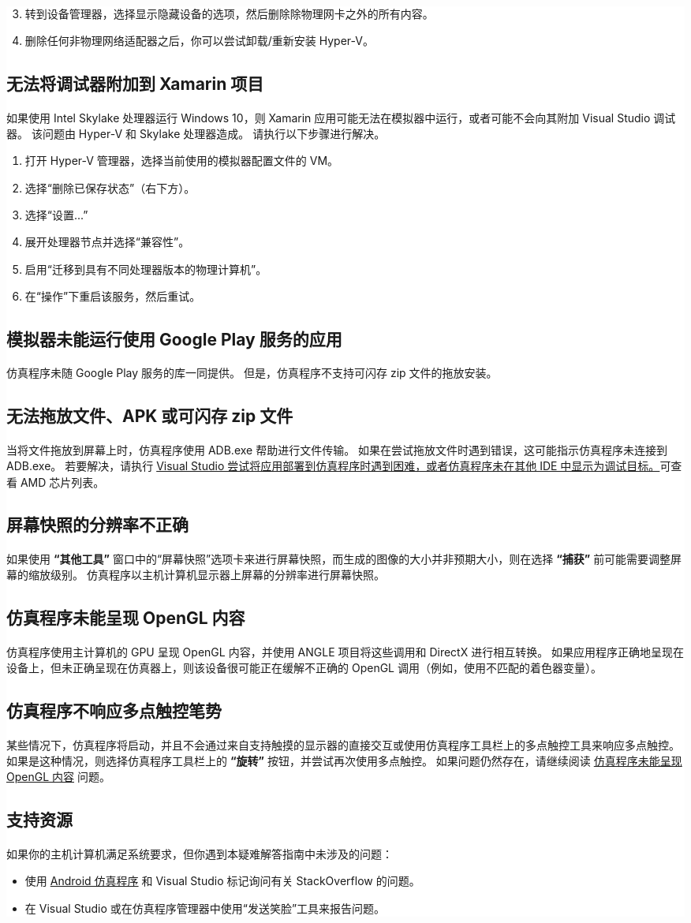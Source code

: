 3. 转到设备管理器，选择显示隐藏设备的选项，然后删除除物理网卡之外的所有内容。

4. 删除任何非物理网络适配器之后，你可以尝试卸载/重新安装 Hyper-V。

## <a name="Skylake"></a>无法将调试器附加到 Xamarin 项目
 如果使用 Intel Skylake 处理器运行 Windows 10，则 Xamarin 应用可能无法在模拟器中运行，或者可能不会向其附加 Visual Studio 调试器。 该问题由 Hyper-V 和 Skylake 处理器造成。 请执行以下步骤进行解决。

1. 打开 Hyper-V 管理器，选择当前使用的模拟器配置文件的 VM。

2. 选择“删除已保存状态”（右下方）。

3. 选择“设置...”

4. 展开处理器节点并选择“兼容性”。

5. 启用“迁移到具有不同处理器版本的物理计算机”。

6. 在“操作”下重启该服务，然后重试。

## <a name="GooglePlay"></a>模拟器未能运行使用 Google Play 服务的应用
 仿真程序未随 Google Play 服务的库一同提供。 但是，仿真程序不支持可闪存 zip 文件的拖放安装。

## <a name="DragAndDrop"></a> 无法拖放文件、APK 或可闪存 zip 文件
 当将文件拖放到屏幕上时，仿真程序使用 ADB.exe 帮助进行文件传输。 如果在尝试拖放文件时遇到错误，这可能指示仿真程序未连接到 ADB.exe。 若要解决，请执行 [Visual Studio 尝试将应用部署到仿真程序时遇到困难，或者仿真程序未在其他 IDE 中显示为调试目标。](#ADB)可查看 AMD 芯片列表。

## <a name="Resolution"></a> 屏幕快照的分辨率不正确
 如果使用 **“其他工具”** 窗口中的“屏幕快照”选项卡来进行屏幕快照，而生成的图像的大小并非预期大小，则在选择 **“捕获”** 前可能需要调整屏幕的缩放级别。 仿真程序以主机计算机显示器上屏幕的分辨率进行屏幕快照。

## <a name="OpenGL"></a> 仿真程序未能呈现 OpenGL 内容
 仿真程序使用主计算机的 GPU 呈现 OpenGL 内容，并使用 ANGLE 项目将这些调用和 DirectX 进行相互转换。 如果应用程序正确地呈现在设备上，但未正确呈现在仿真器上，则该设备很可能正在缓解不正确的 OpenGL 调用（例如，使用不匹配的着色器变量）。

## <a name="Multitouch"></a> 仿真程序不响应多点触控笔势
 某些情况下，仿真程序将启动，并且不会通过来自支持触摸的显示器的直接交互或使用仿真程序工具栏上的多点触控工具来响应多点触控。 如果是这种情况，则选择仿真程序工具栏上的 **“旋转”** 按钮，并尝试再次使用多点触控。 如果问题仍然存在，请继续阅读 [仿真程序未能呈现 OpenGL 内容](#OpenGL) 问题。

## <a name="Support"></a> 支持资源
 如果你的主机计算机满足系统要求，但你遇到本疑难解答指南中未涉及的问题：

- 使用 [Android 仿真程序](https://stackoverflow.com/questions/tagged/android-emulator) 和 Visual Studio 标记询问有关 StackOverflow 的问题。

- 在 Visual Studio 或在仿真程序管理器中使用“发送笑脸”工具来报告问题。
